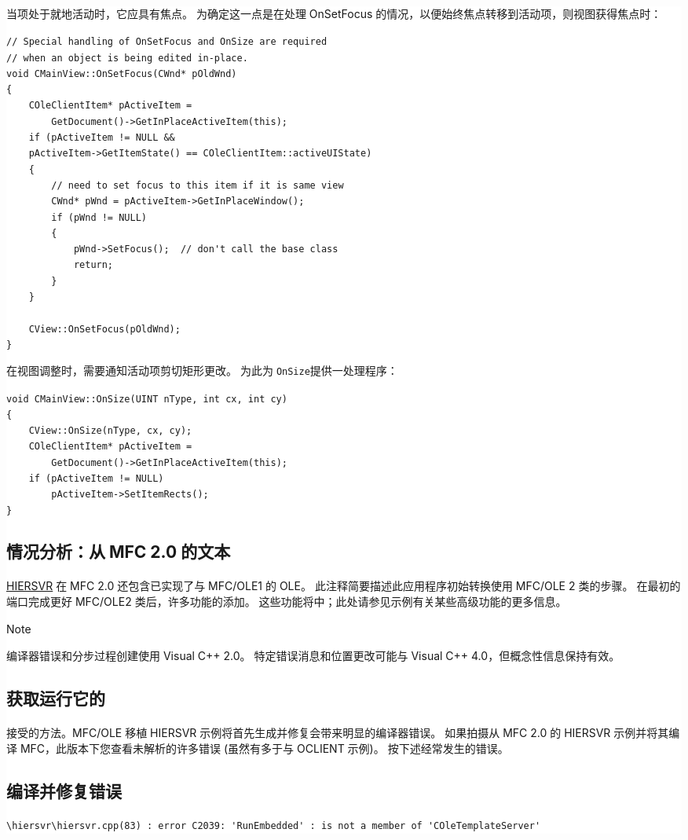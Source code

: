  当项处于就地活动时，它应具有焦点。  为确定这一点是在处理 OnSetFocus 的情况，以便始终焦点转移到活动项，则视图获得焦点时：  
  
```  
// Special handling of OnSetFocus and OnSize are required   
// when an object is being edited in-place.  
void CMainView::OnSetFocus(CWnd* pOldWnd)  
{  
    COleClientItem* pActiveItem =   
        GetDocument()->GetInPlaceActiveItem(this);  
    if (pActiveItem != NULL &&  
    pActiveItem->GetItemState() == COleClientItem::activeUIState)  
    {  
        // need to set focus to this item if it is same view  
        CWnd* pWnd = pActiveItem->GetInPlaceWindow();  
        if (pWnd != NULL)  
        {  
            pWnd->SetFocus();  // don't call the base class  
            return;  
        }  
    }  
  
    CView::OnSetFocus(pOldWnd);  
}  
```  
  
 在视图调整时，需要通知活动项剪切矩形更改。  为此为 `OnSize`提供一处理程序：  
  
```  
void CMainView::OnSize(UINT nType, int cx, int cy)  
{  
    CView::OnSize(nType, cx, cy);  
    COleClientItem* pActiveItem =   
        GetDocument()->GetInPlaceActiveItem(this);  
    if (pActiveItem != NULL)  
        pActiveItem->SetItemRects();  
}  
```  
  
## 情况分析：从 MFC 2.0 的文本  
 [HIERSVR](../top/visual-cpp-samples.md) 在 MFC 2.0 还包含已实现了与 MFC\/OLE1 的 OLE。  此注释简要描述此应用程序初始转换使用 MFC\/OLE 2 类的步骤。  在最初的端口完成更好 MFC\/OLE2 类后，许多功能的添加。  这些功能将中；此处请参见示例有关某些高级功能的更多信息。  
  
> [!NOTE]
>  编译器错误和分步过程创建使用 Visual C\+\+ 2.0。  特定错误消息和位置更改可能与 Visual C\+\+ 4.0，但概念性信息保持有效。  
  
## 获取运行它的  
 接受的方法。MFC\/OLE 移植 HIERSVR 示例将首先生成并修复会带来明显的编译器错误。  如果拍摄从 MFC 2.0 的 HIERSVR 示例并将其编译 MFC，此版本下您查看未解析的许多错误 \(虽然有多于与 OCLIENT 示例\)。  按下述经常发生的错误。  
  
## 编译并修复错误  
  
```  
\hiersvr\hiersvr.cpp(83) : error C2039: 'RunEmbedded' : is not a member of 'COleTemplateServer'  
```  
  
